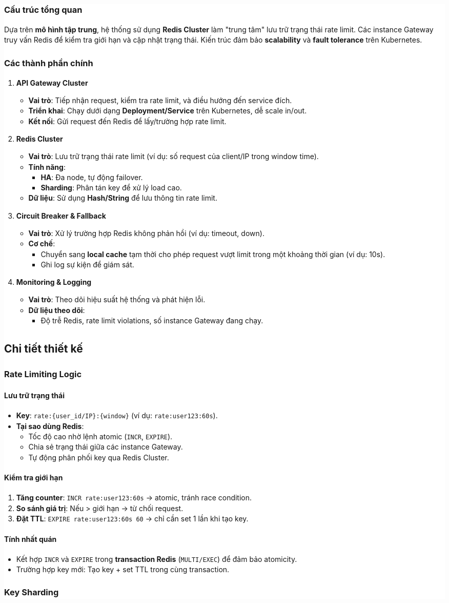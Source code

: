 ### **Cấu trúc tổng quan**  
Dựa trên **mô hình tập trung**, hệ thống sử dụng **Redis Cluster** làm "trung tâm" lưu trữ trạng thái rate limit. Các instance Gateway truy vấn Redis để kiểm tra giới hạn và cập nhật trạng thái. Kiến trúc đảm bảo **scalability** và **fault tolerance** trên Kubernetes.  

### **Các thành phần chính**  
1. **API Gateway Cluster**  
   - **Vai trò**: Tiếp nhận request, kiểm tra rate limit, và điều hướng đến service đích.  
   - **Triển khai**: Chạy dưới dạng **Deployment/Service** trên Kubernetes, dễ scale in/out.  
   - **Kết nối**: Gửi request đến Redis để lấy/trường hợp rate limit.  

2. **Redis Cluster**  
   - **Vai trò**: Lưu trữ trạng thái rate limit (ví dụ: số request của client/IP trong window time).  
   - **Tính năng**:  
     - **HA**: Đa node, tự động failover.  
     - **Sharding**: Phân tán key để xử lý load cao.  
   - **Dữ liệu**: Sử dụng **Hash/String** để lưu thông tin rate limit.  

3. **Circuit Breaker & Fallback**  
   - **Vai trò**: Xử lý trường hợp Redis không phản hồi (ví dụ: timeout, down).  
   - **Cơ chế**:  
     - Chuyển sang **local cache** tạm thời cho phép request vượt limit trong một khoảng thời gian (ví dụ: 10s).  
     - Ghi log sự kiện để giám sát.  

4. **Monitoring & Logging**  
   - **Vai trò**: Theo dõi hiệu suất hệ thống và phát hiện lỗi.  
   - **Dữ liệu theo dõi**:  
     - Độ trễ Redis, rate limit violations, số instance Gateway đang chạy.  


## Chi tiết thiết kế

### Rate Limiting Logic 

#### Lưu trữ trạng thái  
- **Key**: `rate:{user_id/IP}:{window}` (ví dụ: `rate:user123:60s`).  
- **Tại sao dùng Redis**:  
  - Tốc độ cao nhờ lệnh atomic (`INCR`, `EXPIRE`).  
  - Chia sẻ trạng thái giữa các instance Gateway.  
  - Tự động phân phối key qua Redis Cluster.  

#### Kiểm tra giới hạn 
1. **Tăng counter**: `INCR rate:user123:60s` → atomic, tránh race condition.  
2. **So sánh giá trị**: Nếu > giới hạn → từ chối request.  
3. **Đặt TTL**: `EXPIRE rate:user123:60s 60` → chỉ cần set 1 lần khi tạo key.  

#### Tính nhất quán 
- Kết hợp `INCR` và `EXPIRE` trong **transaction Redis** (`MULTI/EXEC`) để đảm bảo atomicity.  
- Trường hợp key mới: Tạo key + set TTL trong cùng transaction.  

### Key Sharding  
